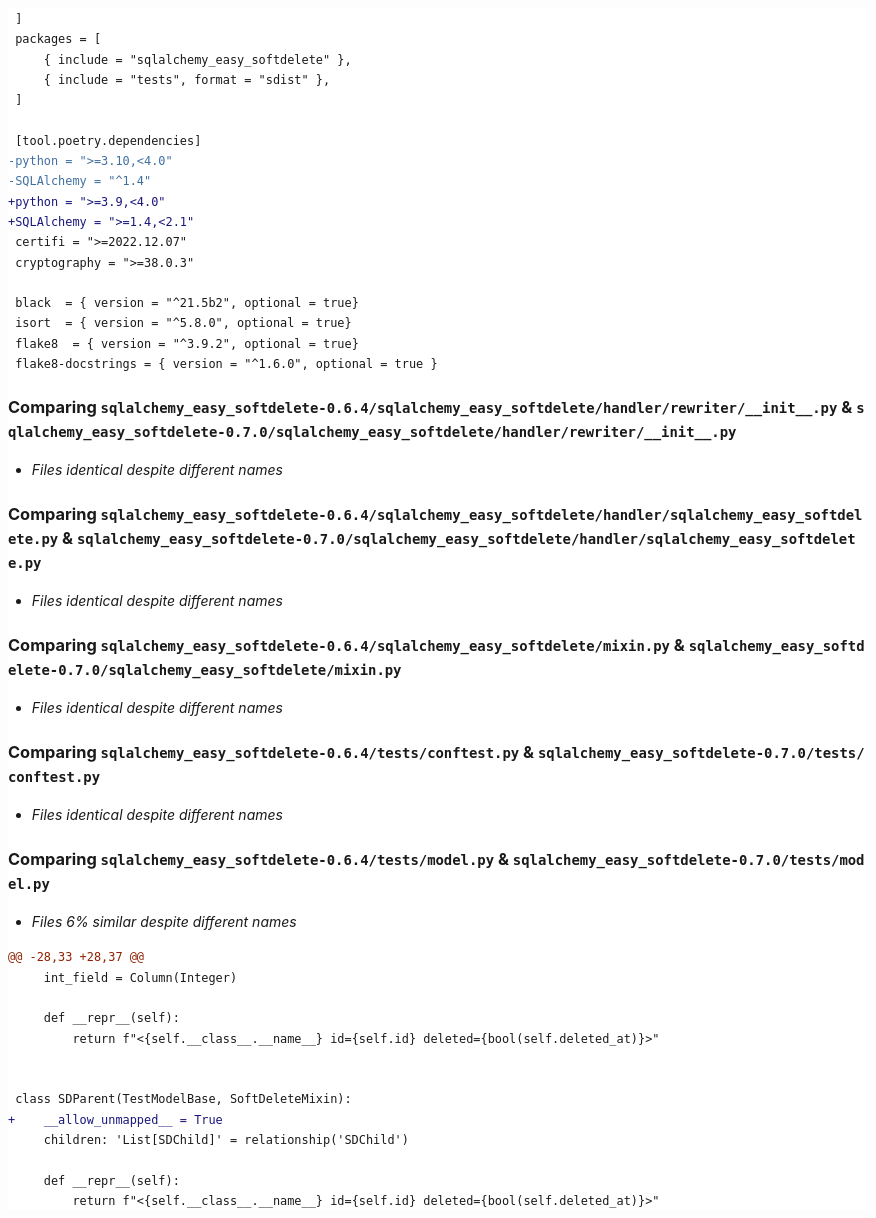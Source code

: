 ```diff
 ]
 packages = [
     { include = "sqlalchemy_easy_softdelete" },
     { include = "tests", format = "sdist" },
 ]
 
 [tool.poetry.dependencies]
-python = ">=3.10,<4.0"
-SQLAlchemy = "^1.4"
+python = ">=3.9,<4.0"
+SQLAlchemy = ">=1.4,<2.1"
 certifi = ">=2022.12.07"
 cryptography = ">=38.0.3"
 
 black  = { version = "^21.5b2", optional = true}
 isort  = { version = "^5.8.0", optional = true}
 flake8  = { version = "^3.9.2", optional = true}
 flake8-docstrings = { version = "^1.6.0", optional = true }
```

### Comparing `sqlalchemy_easy_softdelete-0.6.4/sqlalchemy_easy_softdelete/handler/rewriter/__init__.py` & `sqlalchemy_easy_softdelete-0.7.0/sqlalchemy_easy_softdelete/handler/rewriter/__init__.py`

 * *Files identical despite different names*

### Comparing `sqlalchemy_easy_softdelete-0.6.4/sqlalchemy_easy_softdelete/handler/sqlalchemy_easy_softdelete.py` & `sqlalchemy_easy_softdelete-0.7.0/sqlalchemy_easy_softdelete/handler/sqlalchemy_easy_softdelete.py`

 * *Files identical despite different names*

### Comparing `sqlalchemy_easy_softdelete-0.6.4/sqlalchemy_easy_softdelete/mixin.py` & `sqlalchemy_easy_softdelete-0.7.0/sqlalchemy_easy_softdelete/mixin.py`

 * *Files identical despite different names*

### Comparing `sqlalchemy_easy_softdelete-0.6.4/tests/conftest.py` & `sqlalchemy_easy_softdelete-0.7.0/tests/conftest.py`

 * *Files identical despite different names*

### Comparing `sqlalchemy_easy_softdelete-0.6.4/tests/model.py` & `sqlalchemy_easy_softdelete-0.7.0/tests/model.py`

 * *Files 6% similar despite different names*

```diff
@@ -28,33 +28,37 @@
     int_field = Column(Integer)
 
     def __repr__(self):
         return f"<{self.__class__.__name__} id={self.id} deleted={bool(self.deleted_at)}>"
 
 
 class SDParent(TestModelBase, SoftDeleteMixin):
+    __allow_unmapped__ = True
     children: 'List[SDChild]' = relationship('SDChild')
 
     def __repr__(self):
         return f"<{self.__class__.__name__} id={self.id} deleted={bool(self.deleted_at)}>"
```